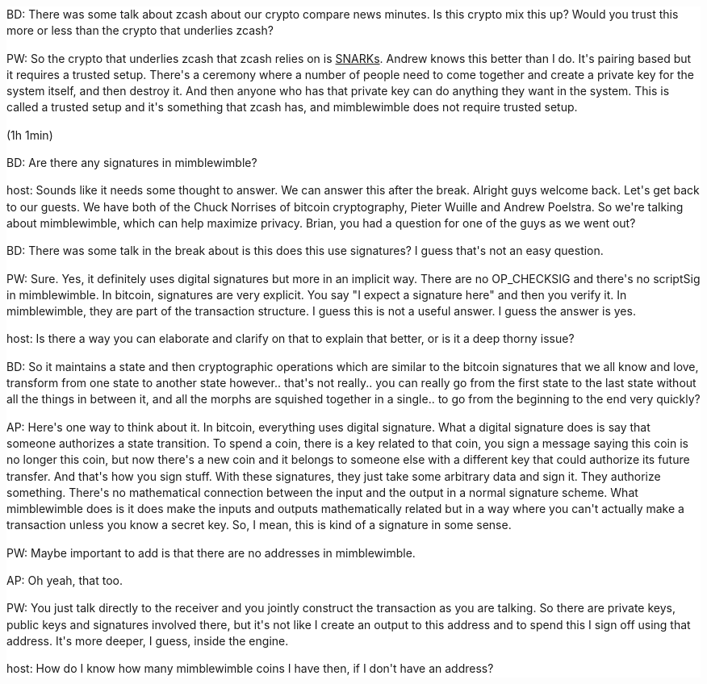 BD: There was some talk about zcash about our crypto compare news minutes. Is this crypto mix this up? Would you trust this more or less than the crypto that underlies zcash?

PW: So the crypto that underlies zcash that zcash relies on is [SNARKs](https://github.com/scipr-lab/libsnark). Andrew knows this better than I do. It's pairing based but it requires a trusted setup. There's a ceremony where a number of people need to come together and create a private key for the system itself, and then destroy it. And then anyone who has that private key can do anything they want in the system. This is called a trusted setup and it's something that zcash has, and mimblewimble does not require trusted setup.

(1h 1min)

BD: Are there any signatures in mimblewimble?

host: Sounds like it needs some thought to answer. We can answer this after the break. Alright guys welcome back. Let's get back to our guests. We have both of the Chuck Norrises of bitcoin cryptography, Pieter Wuille and Andrew Poelstra. So we're talking about mimblewimble, which can help maximize privacy. Brian, you had a question for one of the guys as we went out?

BD: There was some talk in the break about is this does this use signatures? I guess that's not an easy question.

PW: Sure. Yes, it definitely uses digital signatures but more in an implicit way. There are no OP\_CHECKSIG and there's no scriptSig in mimblewimble. In bitcoin, signatures are very explicit. You say "I expect a signature here" and then you verify it. In mimblewimble, they are part of the transaction structure. I guess this is not a useful answer. I guess the answer is yes.

host: Is there a way you can elaborate and clarify on that to explain that better, or is it a deep thorny issue?

BD: So it maintains a state and then cryptographic operations which are similar to the bitcoin signatures that we all know and love, transform from one state to another state however.. that's not really.. you can really go from the first state to the last state without all the things in between it, and all the morphs are squished together in a single.. to go from the beginning to the end very quickly?

AP: Here's one way to think about it. In bitcoin, everything uses digital signature. What a digital signature does is say that someone authorizes a state transition. To spend a coin, there is a key related to that coin, you sign a message saying this coin is no longer this coin, but now there's a new coin and it belongs to someone else with a different key that could authorize its future transfer. And that's how you sign stuff. With these signatures, they just take some arbitrary data and sign it. They authorize something. There's no mathematical connection between the input and the output in a normal signature scheme. What mimblewimble does is it does make the inputs and outputs mathematically related but in a way where you can't actually make a transaction unless you know a secret key. So, I mean, this is kind of a signature in some sense.

PW: Maybe important to add is that there are no addresses in mimblewimble.

AP: Oh yeah, that too.

PW: You just talk directly to the receiver and you jointly construct the transaction as you are talking. So there are private keys, public keys and signatures involved there, but it's not like I create an output to this address and to spend this I sign off using that address. It's more deeper, I guess, inside the engine.

host: How do I know how many mimblewimble coins I have then, if I don't have an address?
